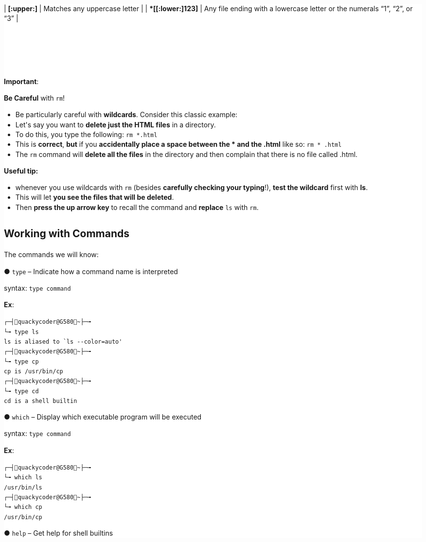 | **[:upper:]** | Matches any uppercase letter |
| **\*[[:lower:]123]** | Any file ending with a lowercase letter or the numerals “1”, “2”, or “3” |

<br><br><br><br>


**Important**:

**Be Careful** with `rm`!
- Be particularly careful with **wildcards**. Consider this classic example: 
- Let's say you want to **delete just the HTML files** in a directory. 
- To do this, you type the following:
`rm *.html`
- This is **correct**, **but** if you **accidentally place a space between the * and the .html** like so:
`rm * .html`
- The `rm` command will **delete all the files** in the directory and then complain that there is no file called .html.

**Useful tip:**
- whenever you use wildcards with `rm` (besides **carefully checking your typing**!), **test the wildcard** first with **ls**.
- This will let **you see the files that will be deleted**. 
- Then **press the up arrow key** to recall the command and **replace** `ls` with `rm`.
## Working with Commands
The commands we will know:

● `type` – Indicate how a command name is interpreted

syntax: `type command`

**Ex**:
```
┌─┤🦆quackycoder@G580🦆~├─╼
└╼ type ls
ls is aliased to `ls --color=auto'
┌─┤🦆quackycoder@G580🦆~├─╼
└╼ type cp
cp is /usr/bin/cp
┌─┤🦆quackycoder@G580🦆~├─╼
└╼ type cd
cd is a shell builtin
```

● `which` – Display which executable program will be executed

syntax: `type command`

**Ex**:
```
┌─┤🦆quackycoder@G580🦆~├─╼
└╼ which ls
/usr/bin/ls
┌─┤🦆quackycoder@G580🦆~├─╼
└╼ which cp
/usr/bin/cp
```
● `help` – Get help for shell builtins
